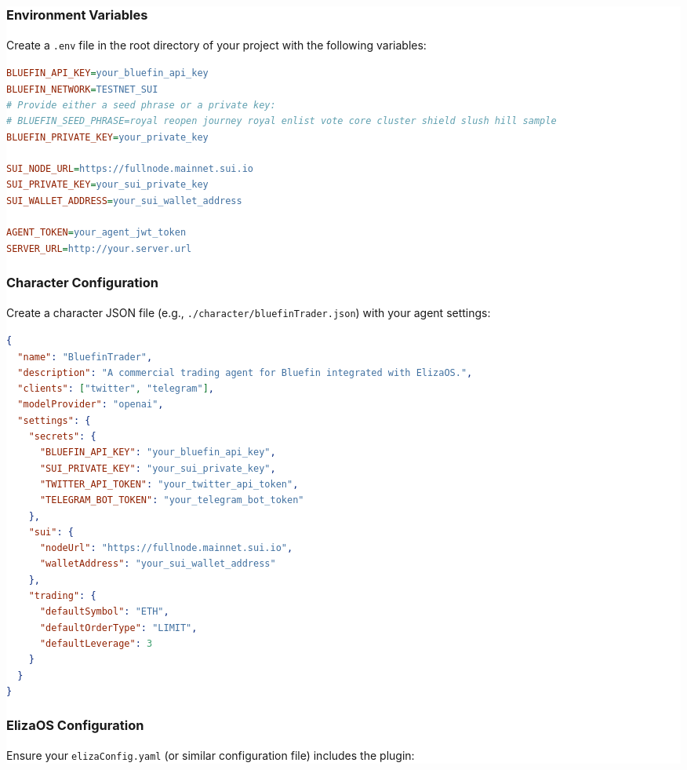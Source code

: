 ### Environment Variables

Create a `.env` file in the root directory of your project with the following variables:

```ini
BLUEFIN_API_KEY=your_bluefin_api_key
BLUEFIN_NETWORK=TESTNET_SUI
# Provide either a seed phrase or a private key:
# BLUEFIN_SEED_PHRASE=royal reopen journey royal enlist vote core cluster shield slush hill sample
BLUEFIN_PRIVATE_KEY=your_private_key

SUI_NODE_URL=https://fullnode.mainnet.sui.io
SUI_PRIVATE_KEY=your_sui_private_key
SUI_WALLET_ADDRESS=your_sui_wallet_address

AGENT_TOKEN=your_agent_jwt_token
SERVER_URL=http://your.server.url
```

### Character Configuration

Create a character JSON file (e.g., `./character/bluefinTrader.json`) with your agent settings:

```json
{
  "name": "BluefinTrader",
  "description": "A commercial trading agent for Bluefin integrated with ElizaOS.",
  "clients": ["twitter", "telegram"],
  "modelProvider": "openai",
  "settings": {
    "secrets": {
      "BLUEFIN_API_KEY": "your_bluefin_api_key",
      "SUI_PRIVATE_KEY": "your_sui_private_key",
      "TWITTER_API_TOKEN": "your_twitter_api_token",
      "TELEGRAM_BOT_TOKEN": "your_telegram_bot_token"
    },
    "sui": {
      "nodeUrl": "https://fullnode.mainnet.sui.io",
      "walletAddress": "your_sui_wallet_address"
    },
    "trading": {
      "defaultSymbol": "ETH",
      "defaultOrderType": "LIMIT",
      "defaultLeverage": 3
    }
  }
}
```

### ElizaOS Configuration

Ensure your `elizaConfig.yaml` (or similar configuration file) includes the plugin:
